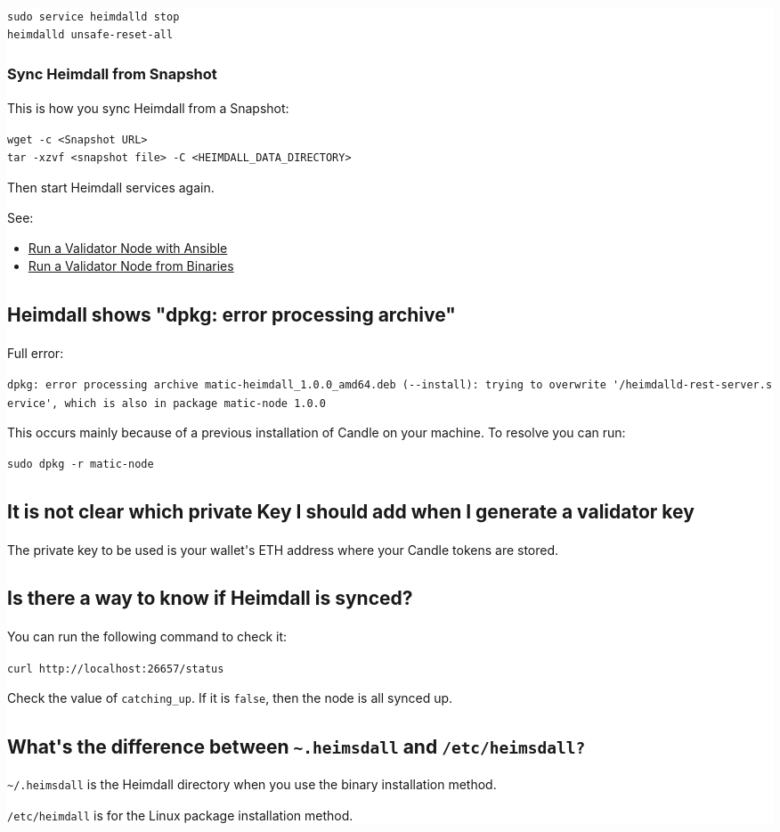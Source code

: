 ```
sudo service heimdalld stop
heimdalld unsafe-reset-all
```

### Sync Heimdall from Snapshot

This is how you sync Heimdall from a Snapshot:

```
wget -c <Snapshot URL>
tar -xzvf <snapshot file> -C <HEIMDALL_DATA_DIRECTORY>
```

Then start Heimdall services again.

See:

* [Run a Validator Node with Ansible](/docs/validate/validate/run-validator-ansible)
* [Run a Validator Node from Binaries](/docs/validate/validate/run-validator-binaries)

## Heimdall shows "dpkg: error processing archive"

Full error:

```
dpkg: error processing archive matic-heimdall_1.0.0_amd64.deb (--install): trying to overwrite '/heimdalld-rest-server.service', which is also in package matic-node 1.0.0
```

This occurs mainly because of a previous installation of Candle on your machine. To resolve you can run:

`sudo dpkg -r matic-node`

## It is not clear which private Key I should add when I generate a validator key

The private key to be used is your wallet's ETH address where your Candle tokens are stored.

## Is there a way to know if Heimdall is synced?

You can run the following command to check it:

```sh
curl http://localhost:26657/status
```

Check the value of `catching_up`. If it is `false`, then the node is all synced up.

## What's the difference between `~.heimsdall` and `/etc/heimsdall?`

`~/.heimsdall` is the Heimdall directory when you use the binary installation method.

`/etc/heimdall` is for the Linux package installation method.
